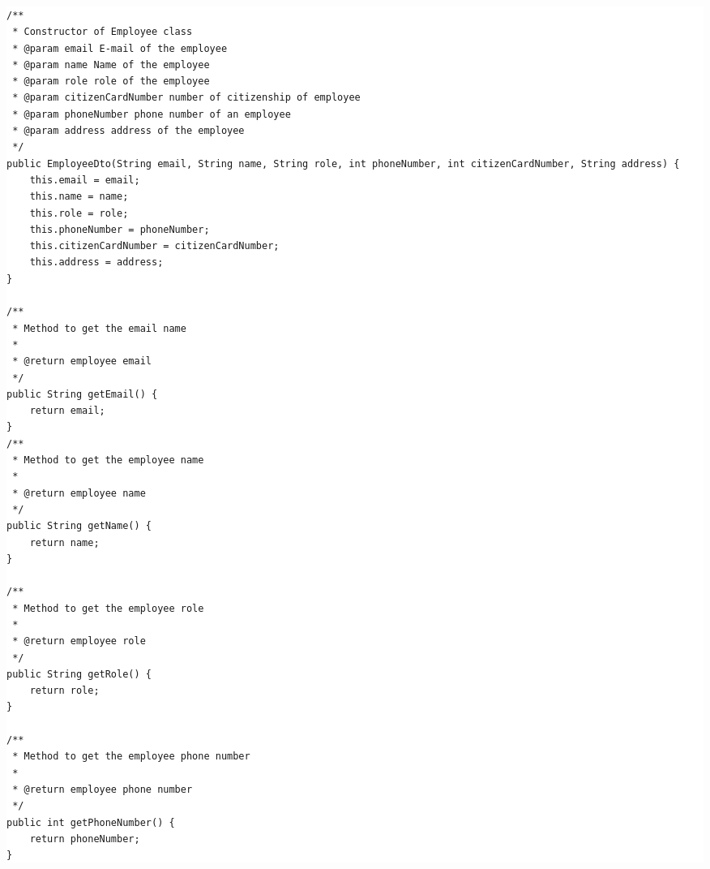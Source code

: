     /**
     * Constructor of Employee class
     * @param email E-mail of the employee
     * @param name Name of the employee
     * @param role role of the employee
     * @param citizenCardNumber number of citizenship of employee
     * @param phoneNumber phone number of an employee
     * @param address address of the employee
     */
    public EmployeeDto(String email, String name, String role, int phoneNumber, int citizenCardNumber, String address) {
        this.email = email;
        this.name = name;
        this.role = role;
        this.phoneNumber = phoneNumber;
        this.citizenCardNumber = citizenCardNumber;
        this.address = address;
    }

    /**
     * Method to get the email name
     *
     * @return employee email
     */
    public String getEmail() {
        return email;
    }
    /**
     * Method to get the employee name
     *
     * @return employee name
     */
    public String getName() {
        return name;
    }

    /**
     * Method to get the employee role
     *
     * @return employee role
     */
    public String getRole() {
        return role;
    }

    /**
     * Method to get the employee phone number
     *
     * @return employee phone number
     */
    public int getPhoneNumber() {
        return phoneNumber;
    }

